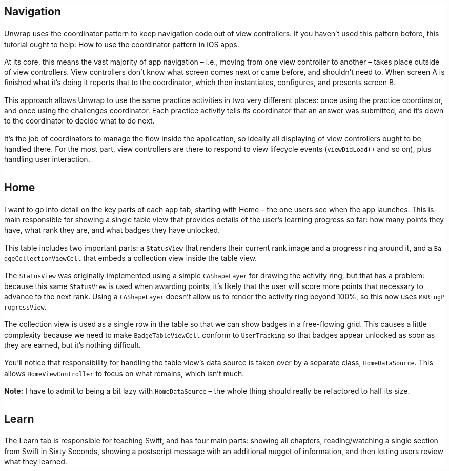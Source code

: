 ## Navigation

Unwrap uses the coordinator pattern to keep navigation code out of view controllers. If you haven’t used this pattern before, this tutorial ought to help: [How to use the coordinator pattern in iOS apps](https://www.hackingwithswift.com/articles/71/how-to-use-the-coordinator-pattern-in-ios-apps).

At its core, this means the vast majority of app navigation – i.e., moving from one view controller to another – takes place outside of view controllers. View controllers don’t know what screen comes next or came before, and shouldn’t need to. When screen A is finished what it’s doing it reports that to the coordinator, which then instantiates, configures, and presents screen B.

This approach allows Unwrap to use the same practice activities in two very different places: once using the practice coordinator, and once using the challenges coordinator. Each practice activity tells its coordinator that an answer was submitted, and it’s down to the coordinator to decide what to do next.

It’s the job of coordinators to manage the flow inside the application, so ideally all displaying of view controllers ought to be handled there. For the most part, view controllers are there to respond to view lifecycle events (`viewDidLoad()` and so on), plus handling user interaction.


## Home

I want to go into detail on the key parts of each app tab, starting with Home – the one users see when the app launches. This is main responsible for showing a single table view that provides details of the user’s learning progress so far: how many points they have, what rank they are, and what badges they have unlocked.

This table includes two important parts: a `StatusView` that renders their current rank image and a progress ring around it, and a `BadgeCollectionViewCell` that embeds a collection view inside the table view.

The `StatusView` was originally implemented using a simple `CAShapeLayer` for drawing the activity ring, but that has a problem: because this same `StatusView` is used when awarding points, it’s likely that the user will score more points that necessary to advance to the next rank. Using a `CAShapeLayer` doesn’t allow us to render the activity ring beyond 100%, so this now uses `MKRingProgressView`.

The collection view is used as a single row in the table so that we can show badges in a free-flowing grid. This causes a little complexity because we need to make `BadgeTableViewCell` conform to `UserTracking` so that badges appear unlocked as soon as they are earned, but it’s nothing difficult.

You’ll notice that responsibility for handling the table view’s data source is taken over by a separate class, `HomeDataSource`. This allows `HomeViewController` to focus on what remains, which isn’t much. 

**Note:** I have to admit to being a bit lazy with `HomeDataSource` – the whole thing should really be refactored to half its size.


## Learn

The Learn tab is responsible for teaching Swift, and has four main parts: showing all chapters, reading/watching a single section from Swift in Sixty Seconds, showing a postscript message with an additional nugget of information, and then letting users review what they learned.
